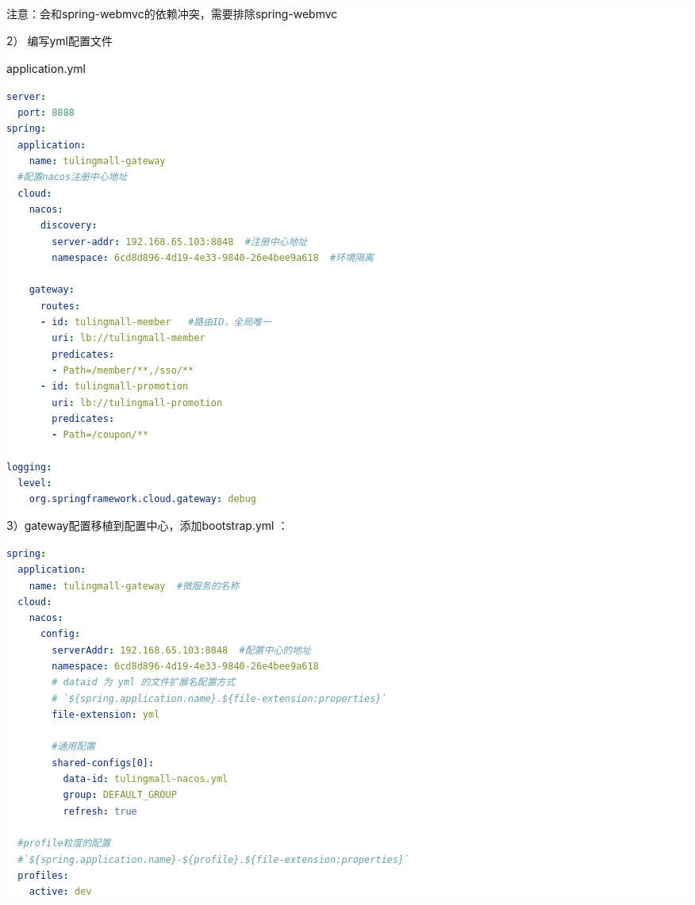 注意：会和spring-webmvc的依赖冲突，需要排除spring-webmvc

2） 编写yml配置文件

application.yml

```yml
server:
  port: 8888
spring:
  application:
    name: tulingmall-gateway
  #配置nacos注册中心地址
  cloud:
    nacos:
      discovery:
        server-addr: 192.168.65.103:8848  #注册中心地址
        namespace: 6cd8d896-4d19-4e33-9840-26e4bee9a618  #环境隔离

    gateway:
      routes:
      - id: tulingmall-member   #路由ID，全局唯一
        uri: lb://tulingmall-member
        predicates:
        - Path=/member/**,/sso/**
      - id: tulingmall-promotion
        uri: lb://tulingmall-promotion
        predicates:
        - Path=/coupon/**

logging:
  level:
    org.springframework.cloud.gateway: debug          
```

3）gateway配置移植到配置中心，添加bootstrap.yml ：

```yml
spring:
  application:
    name: tulingmall-gateway  #微服务的名称
  cloud:
    nacos:
      config:
        serverAddr: 192.168.65.103:8848  #配置中心的地址
        namespace: 6cd8d896-4d19-4e33-9840-26e4bee9a618
        # dataid 为 yml 的文件扩展名配置方式
        # `${spring.application.name}.${file-extension:properties}`
        file-extension: yml

        #通用配置
        shared-configs[0]:
          data-id: tulingmall-nacos.yml
          group: DEFAULT_GROUP
          refresh: true

  #profile粒度的配置
  #`${spring.application.name}-${profile}.${file-extension:properties}`
  profiles:
    active: dev           
```
